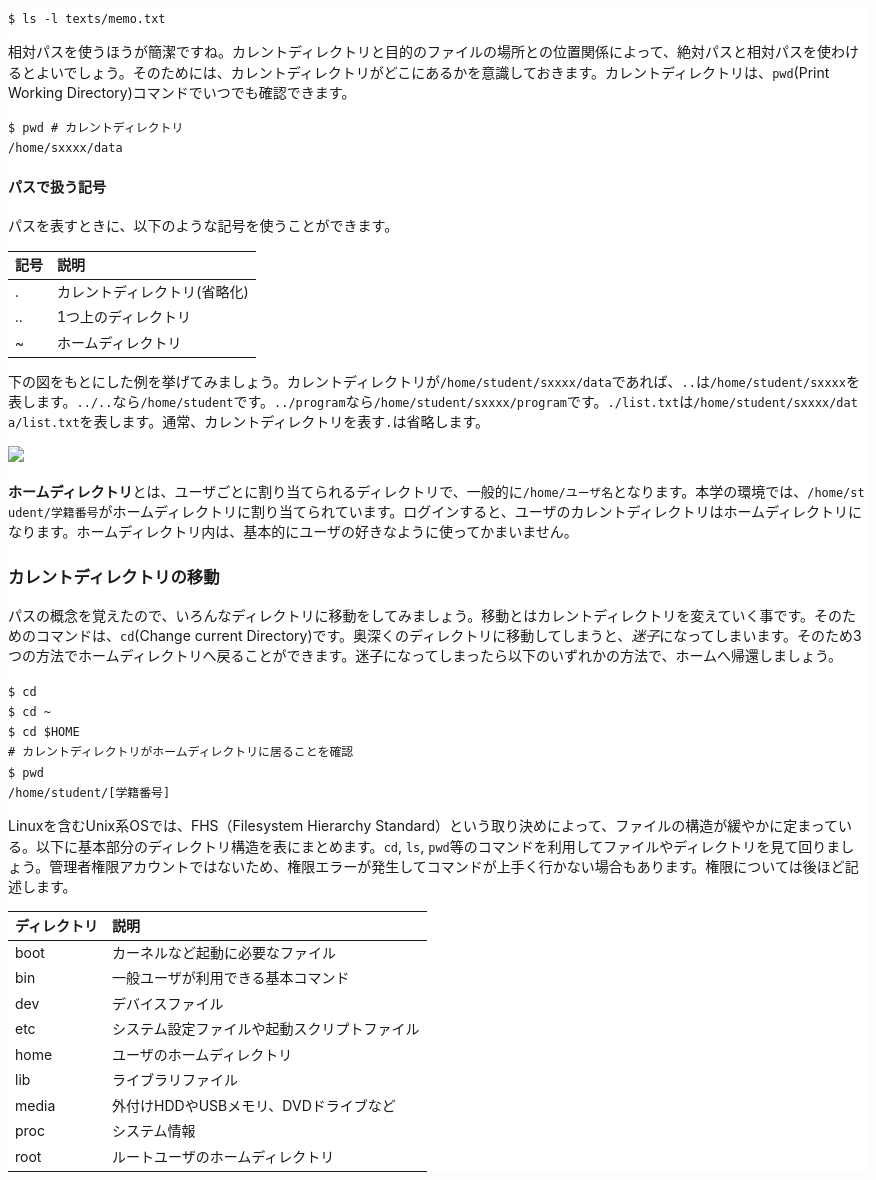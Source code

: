 ```shell
$ ls -l texts/memo.txt
```

相対パスを使うほうが簡潔ですね。カレントディレクトリと目的のファイルの場所との位置関係によって、絶対パスと相対パスを使わけるとよいでしょう。そのためには、カレントディレクトリがどこにあるかを意識しておきます。カレントディレクトリは、```pwd```(Print Working Directory)コマンドでいつでも確認できます。

```shell
$ pwd # カレントディレクトリ
/home/sxxxx/data
```

#### パスで扱う記号

パスを表すときに、以下のような記号を使うことができます。

|記号 | 説明 |
|:---|:-----|
| .  | カレントディレクトリ(省略化) |
| .\. | 1つ上のディレクトリ |
| ~  | ホームディレクトリ |

下の図をもとにした例を挙げてみましょう。カレントディレクトリが```/home/student/sxxxx/data```であれば、```..```は```/home/student/sxxxx```を表します。```../..```なら```/home/student```です。```../program```なら```/home/student/sxxxx/program```です。```./list.txt```は```/home/student/sxxxx/data/list.txt```を表します。通常、カレントディレクトリを表す```.```は省略します。

![](https://i.imgur.com/rICQTY6.png)

**ホームディレクトリ**とは、ユーザごとに割り当てられるディレクトリで、一般的に```/home/ユーザ名```となります。本学の環境では、```/home/student/学籍番号```がホームディレクトリに割り当てられています。ログインすると、ユーザのカレントディレクトリはホームディレクトリになります。ホームディレクトリ内は、基本的にユーザの好きなように使ってかまいません。

### カレントディレクトリの移動

パスの概念を覚えたので、いろんなディレクトリに移動をしてみましょう。移動とはカレントディレクトリを変えていく事です。そのためのコマンドは、```cd```(Change current Directory)です。奥深くのディレクトリに移動してしまうと、*迷子*になってしまいます。そのため3つの方法でホームディレクトリへ戻ることができます。迷子になってしまったら以下のいずれかの方法で、ホームへ帰還しましょう。

```shell
$ cd 
$ cd ~
$ cd $HOME
# カレントディレクトリがホームディレクトリに居ることを確認
$ pwd
/home/student/[学籍番号]
```

Linuxを含むUnix系OSでは、FHS（Filesystem Hierarchy Standard）という取り決めによって、ファイルの構造が緩やかに定まっている。以下に基本部分のディレクトリ構造を表にまとめます。```cd```, ```ls```, ```pwd```等のコマンドを利用してファイルやディレクトリを見て回りましょう。管理者権限アカウントではないため、権限エラーが発生してコマンドが上手く行かない場合もあります。権限については後ほど記述します。

|ディレクトリ | 説明 |
|:---|:-----|
|boot |カーネルなど起動に必要なファイル |
|bin  |一般ユーザが利用できる基本コマンド |
|dev  |デバイスファイル |
|etc  |システム設定ファイルや起動スクリプトファイル |
|home |ユーザのホームディレクトリ |
|lib  |ライブラリファイル|
|media|外付けHDDやUSBメモリ、DVDドライブなど|
|proc |システム情報|
|root |ルートユーザのホームディレクトリ|